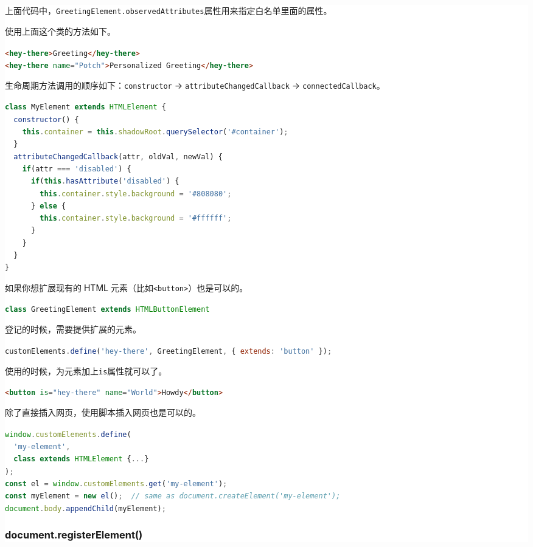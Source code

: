 上面代码中，`GreetingElement.observedAttributes`属性用来指定白名单里面的属性。

使用上面这个类的方法如下。

```html
<hey-there>Greeting</hey-there>
<hey-there name="Potch">Personalized Greeting</hey-there>
```

生命周期方法调用的顺序如下：`constructor` -> `attributeChangedCallback` -> `connectedCallback`。

```javascript
class MyElement extends HTMLElement {
  constructor() {
    this.container = this.shadowRoot.querySelector('#container');
  }
  attributeChangedCallback(attr, oldVal, newVal) {
    if(attr === 'disabled') {
      if(this.hasAttribute('disabled') {
        this.container.style.background = '#808080';
      } else {
        this.container.style.background = '#ffffff';
      }
    }
  }
}
```

如果你想扩展现有的 HTML 元素（比如`<button>`）也是可以的。

```javascript
class GreetingElement extends HTMLButtonElement
```

登记的时候，需要提供扩展的元素。

```javascript
customElements.define('hey-there', GreetingElement, { extends: 'button' });
```

使用的时候，为元素加上`is`属性就可以了。

```html
<button is="hey-there" name="World">Howdy</button>
```

除了直接插入网页，使用脚本插入网页也是可以的。

```javascript
window.customElements.define(
  'my-element',
  class extends HTMLElement {...}
);
const el = window.customElements.get('my-element');
const myElement = new el();  // same as document.createElement('my-element');
document.body.appendChild(myElement);
```

### document.registerElement()
